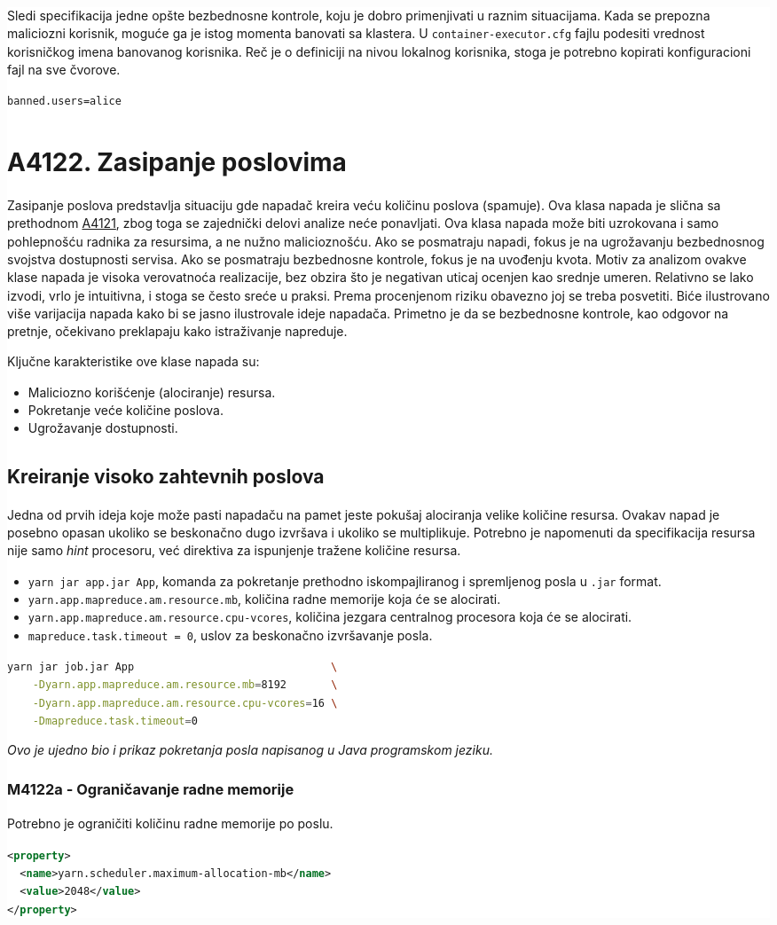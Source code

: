
Sledi specifikacija jedne opšte bezbednosne kontrole, koju je dobro primenjivati u raznim situacijama. Kada se prepozna maliciozni korisnik, moguće ga je istog momenta banovati sa klastera. U `container-executor.cfg` fajlu podesiti vrednost korisničkog imena banovanog korisnika. Reč je o definiciji na nivou lokalnog korisnika, stoga je potrebno kopirati konfiguracioni fajl na sve čvorove.
``` sh
banned.users=alice
```

<a id="A4122"></a>
# A4122. Zasipanje poslovima

Zasipanje poslova predstavlja situaciju gde napadač kreira veću količinu poslova (spamuje). Ova klasa napada je slična sa prethodnom [A4121](#A4121), zbog toga se zajednički delovi analize neće ponavljati. Ova klasa napada može biti uzrokovana i samo pohlepnošću radnika za resursima, a ne nužno malicioznošću. Ako se posmatraju napadi, fokus je na ugrožavanju bezbednosnog svojstva dostupnosti servisa. Ako se posmatraju bezbednosne kontrole, fokus je na uvođenju kvota.  Motiv za analizom ovakve klase napada je visoka verovatnoća realizacije, bez obzira što je negativan uticaj ocenjen kao srednje umeren. Relativno se lako izvodi, vrlo je intuitivna, i stoga se često sreće u praksi. Prema procenjenom riziku obavezno joj se treba posvetiti. Biće ilustrovano više varijacija napada kako bi se jasno ilustrovale ideje napadača. Primetno je da se bezbednosne kontrole, kao odgovor na pretnje, očekivano preklapaju kako istraživanje napreduje. 

Ključne karakteristike ove klase napada su:
- Maliciozno korišćenje (alociranje) resursa.
- Pokretanje veće količine poslova.
- Ugrožavanje dostupnosti.

## Kreiranje visoko zahtevnih poslova
Jedna od prvih ideja koje može pasti napadaču na pamet jeste pokušaj alociranja velike količine resursa. Ovakav napad je posebno opasan ukoliko se beskonačno dugo izvršava i ukoliko se multiplikuje. Potrebno je napomenuti da specifikacija resursa nije samo _hint_ procesoru, već direktiva za ispunjenje tražene količine resursa. 

- `yarn jar app.jar App`, komanda za pokretanje prethodno iskompajliranog i spremljenog posla u `.jar` format.
- `yarn.app.mapreduce.am.resource.mb`, količina radne memorije koja će se alocirati.
- `yarn.app.mapreduce.am.resource.cpu-vcores`, količina jezgara centralnog procesora koja će se alocirati.
- `mapreduce.task.timeout = 0`, uslov za beskonačno izvršavanje posla.

``` sh
yarn jar job.jar App                               \
    -Dyarn.app.mapreduce.am.resource.mb=8192       \
    -Dyarn.app.mapreduce.am.resource.cpu-vcores=16 \
    -Dmapreduce.task.timeout=0
```
_Ovo je ujedno bio i prikaz pokretanja posla napisanog u _Java_ programskom jeziku._

<a id="M4122a"></a>
### M4122a - Ograničavanje radne memorije
Potrebno je ograničiti količinu radne memorije po poslu.
``` xml
<property>
  <name>yarn.scheduler.maximum-allocation-mb</name>
  <value>2048</value>
</property>
```

